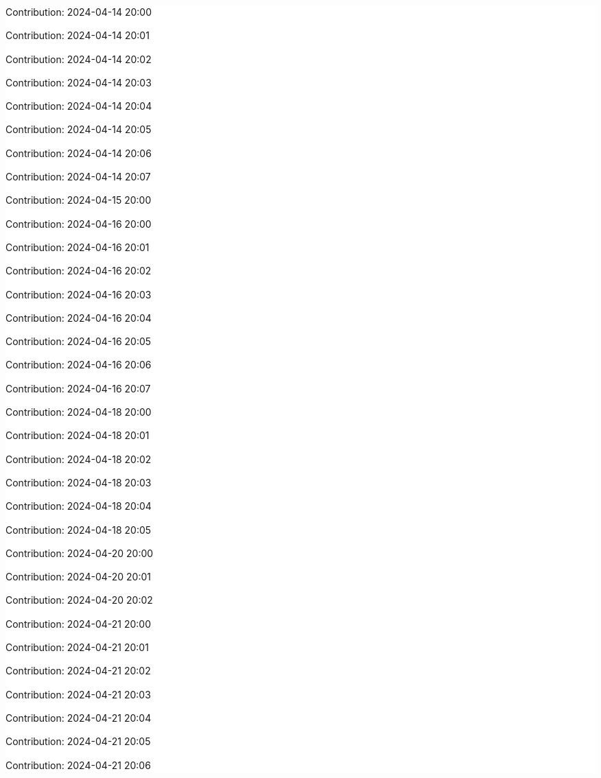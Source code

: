 Contribution: 2024-04-14 20:00

Contribution: 2024-04-14 20:01

Contribution: 2024-04-14 20:02

Contribution: 2024-04-14 20:03

Contribution: 2024-04-14 20:04

Contribution: 2024-04-14 20:05

Contribution: 2024-04-14 20:06

Contribution: 2024-04-14 20:07

Contribution: 2024-04-15 20:00

Contribution: 2024-04-16 20:00

Contribution: 2024-04-16 20:01

Contribution: 2024-04-16 20:02

Contribution: 2024-04-16 20:03

Contribution: 2024-04-16 20:04

Contribution: 2024-04-16 20:05

Contribution: 2024-04-16 20:06

Contribution: 2024-04-16 20:07

Contribution: 2024-04-18 20:00

Contribution: 2024-04-18 20:01

Contribution: 2024-04-18 20:02

Contribution: 2024-04-18 20:03

Contribution: 2024-04-18 20:04

Contribution: 2024-04-18 20:05

Contribution: 2024-04-20 20:00

Contribution: 2024-04-20 20:01

Contribution: 2024-04-20 20:02

Contribution: 2024-04-21 20:00

Contribution: 2024-04-21 20:01

Contribution: 2024-04-21 20:02

Contribution: 2024-04-21 20:03

Contribution: 2024-04-21 20:04

Contribution: 2024-04-21 20:05

Contribution: 2024-04-21 20:06

